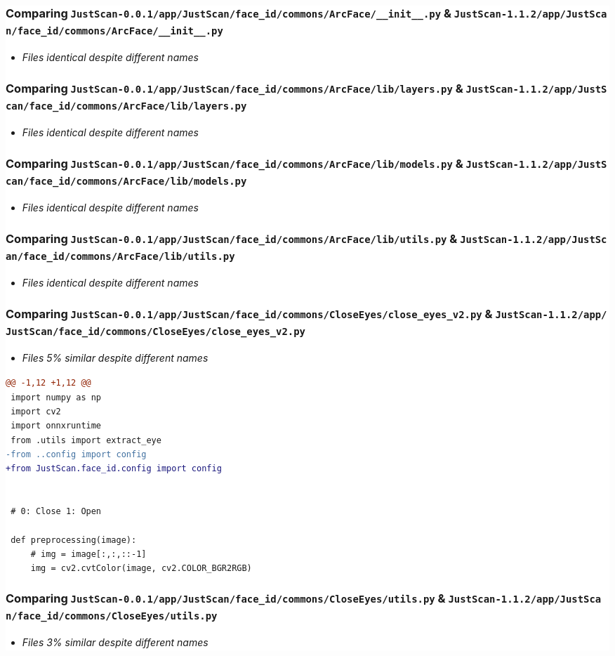 ### Comparing `JustScan-0.0.1/app/JustScan/face_id/commons/ArcFace/__init__.py` & `JustScan-1.1.2/app/JustScan/face_id/commons/ArcFace/__init__.py`

 * *Files identical despite different names*

### Comparing `JustScan-0.0.1/app/JustScan/face_id/commons/ArcFace/lib/layers.py` & `JustScan-1.1.2/app/JustScan/face_id/commons/ArcFace/lib/layers.py`

 * *Files identical despite different names*

### Comparing `JustScan-0.0.1/app/JustScan/face_id/commons/ArcFace/lib/models.py` & `JustScan-1.1.2/app/JustScan/face_id/commons/ArcFace/lib/models.py`

 * *Files identical despite different names*

### Comparing `JustScan-0.0.1/app/JustScan/face_id/commons/ArcFace/lib/utils.py` & `JustScan-1.1.2/app/JustScan/face_id/commons/ArcFace/lib/utils.py`

 * *Files identical despite different names*

### Comparing `JustScan-0.0.1/app/JustScan/face_id/commons/CloseEyes/close_eyes_v2.py` & `JustScan-1.1.2/app/JustScan/face_id/commons/CloseEyes/close_eyes_v2.py`

 * *Files 5% similar despite different names*

```diff
@@ -1,12 +1,12 @@
 import numpy as np
 import cv2
 import onnxruntime
 from .utils import extract_eye
-from ..config import config
+from JustScan.face_id.config import config
 
 
 # 0: Close 1: Open
 
 def preprocessing(image):
     # img = image[:,:,::-1]
     img = cv2.cvtColor(image, cv2.COLOR_BGR2RGB)
```

### Comparing `JustScan-0.0.1/app/JustScan/face_id/commons/CloseEyes/utils.py` & `JustScan-1.1.2/app/JustScan/face_id/commons/CloseEyes/utils.py`

 * *Files 3% similar despite different names*
